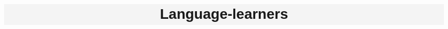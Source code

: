 # Language-learners
<!DOCTYPE html>
<html lang="en">
<head>
    <meta charset="UTF-8">
    <meta name="viewport" content="width=device-width, initial-scale=1.0">
    <title>Learn English with AI</title>
    <style>
        body {
            font-family: Arial, sans-serif;
            background-color: #f4f4f4;
            margin: 0;
            padding: 0;
            text-align: center;
        }

        header {
            background-color: #007bff;
            color: white;
            padding: 20px 0;
            margin-bottom: 20px;
        }

        nav {
            margin-bottom: 20px;
        }

        nav a {
            margin: 0 15px;
            color: #007bff;
            text-decoration: none;
            font-weight: bold;
        }

        nav a:hover {
            text-decoration: underline;
        }

        .content {
            margin: 20px;
        }

        .lesson {
            background-color: white;
            padding: 20px;
            border-radius: 10px;
            margin-bottom: 20px;
            box-shadow: 0px 0px 10px rgba(0, 0, 0, 0.1);
        }

        .quiz {
            background-color: #fff9c4;
            padding: 20px;
            border-radius: 10px;
            box-shadow: 0px 0px 10px rgba(0, 0, 0, 0.1);
        }

